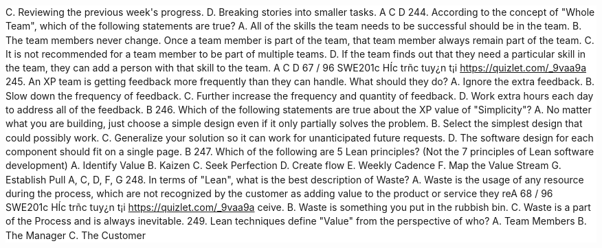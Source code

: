 C. Reviewing the previous week's progress.
D. Breaking stories into smaller tasks.
A C D
244. According to the concept of "Whole Team", which of
the following statements are true?
A. All of the skills the team needs to be successful
should be in the team.
B. The team members never change. Once a team
member is part of the team, that team member always
remain part of the team.
C. It is not recommended for a team member to be
part of multiple teams.
D. If the team finds out that they need a particular skill
in the team, they can add a person with that skill to
the team.
A C D
67 / 96
SWE201c
HÍc trñc tuy¿n t¡i https://quizlet.com/_9vaa9a
245. An XP team is getting feedback more frequently than
they can handle. What should they do?
A. Ignore the extra feedback.
B. Slow down the frequency of feedback.
C. Further increase the frequency and quantity of
feedback.
D. Work extra hours each day to address all of the
feedback.
B
246. Which of the following statements are true about the
XP value of "Simplicity"?
A. No matter what you are building, just choose a simple design even if it only partially solves the problem.
B. Select the simplest design that could possibly
work.
C. Generalize your solution so it can work for unanticipated future requests.
D. The software design for each component should fit
on a single page.
B
247. Which of the following are 5 Lean principles? (Not the
7 principles of Lean software development)
A. Identify Value
B. Kaizen
C. Seek Perfection
D. Create flow
E. Weekly Cadence
F. Map the Value Stream
G. Establish Pull
A, C, D, F, G
248. In terms of "Lean", what is the best description of
Waste?
A. Waste is the usage of any resource during the
process, which are not recognized by the customer
as adding value to the product or service they reA
68 / 96
SWE201c
HÍc trñc tuy¿n t¡i https://quizlet.com/_9vaa9a
ceive.
B. Waste is something you put in the rubbish bin.
C. Waste is a part of the Process and is always inevitable.
249. Lean techniques define "Value" from the perspective
of who?
A. Team Members
B. The Manager
C. The Customer